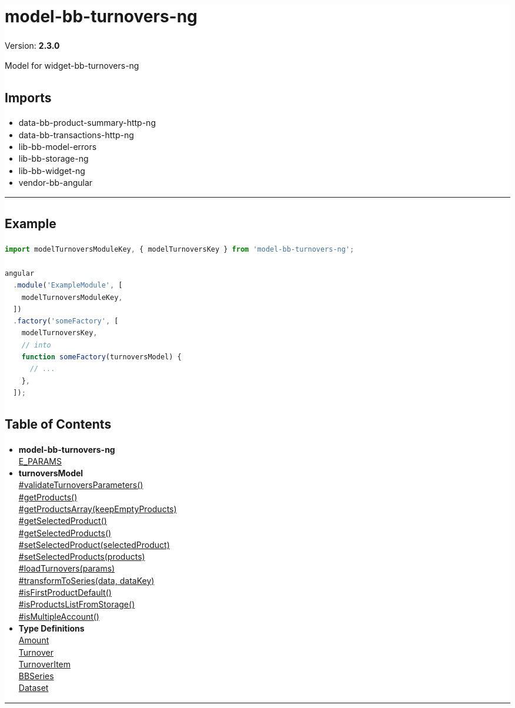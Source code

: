 # model-bb-turnovers-ng


Version: **2.3.0**

Model for widget-bb-turnovers-ng

## Imports

* data-bb-product-summary-http-ng
* data-bb-transactions-http-ng
* lib-bb-model-errors
* lib-bb-storage-ng
* lib-bb-widget-ng
* vendor-bb-angular

---

## Example

```javascript
import modelTurnoversModuleKey, { modelTurnoversKey } from 'model-bb-turnovers-ng';

angular
  .module('ExampleModule', [
    modelTurnoversModuleKey,
  ])
  .factory('someFactory', [
    modelTurnoversKey,
    // into
    function someFactory(turnoversModel) {
      // ...
    },
  ]);
```

## Table of Contents
- **model-bb-turnovers-ng**<br/>    <a href="#model-bb-turnovers-ngE_PARAMS">E_PARAMS</a><br/>
- **turnoversModel**<br/>    <a href="#turnoversModel_validateTurnoversParameters">#validateTurnoversParameters()</a><br/>    <a href="#turnoversModel_getProducts">#getProducts()</a><br/>    <a href="#turnoversModel_getProductsArray">#getProductsArray(keepEmptyProducts)</a><br/>    <a href="#turnoversModel_getSelectedProduct">#getSelectedProduct()</a><br/>    <a href="#turnoversModel_getSelectedProducts">#getSelectedProducts()</a><br/>    <a href="#turnoversModel_setSelectedProduct">#setSelectedProduct(selectedProduct)</a><br/>    <a href="#turnoversModel_setSelectedProducts">#setSelectedProducts(products)</a><br/>    <a href="#turnoversModel_loadTurnovers">#loadTurnovers(params)</a><br/>    <a href="#turnoversModel_transformToSeries">#transformToSeries(data, dataKey)</a><br/>    <a href="#turnoversModel_isFirstProductDefault">#isFirstProductDefault()</a><br/>    <a href="#turnoversModel_isProductsListFromStorage">#isProductsListFromStorage()</a><br/>    <a href="#turnoversModel_isMultipleAccount">#isMultipleAccount()</a><br/>
- **Type Definitions**<br/>    <a href="#Amount">Amount</a><br/>    <a href="#Turnover">Turnover</a><br/>    <a href="#TurnoverItem">TurnoverItem</a><br/>    <a href="#BBSeries">BBSeries</a><br/>    <a href="#Dataset">Dataset</a><br/>

---